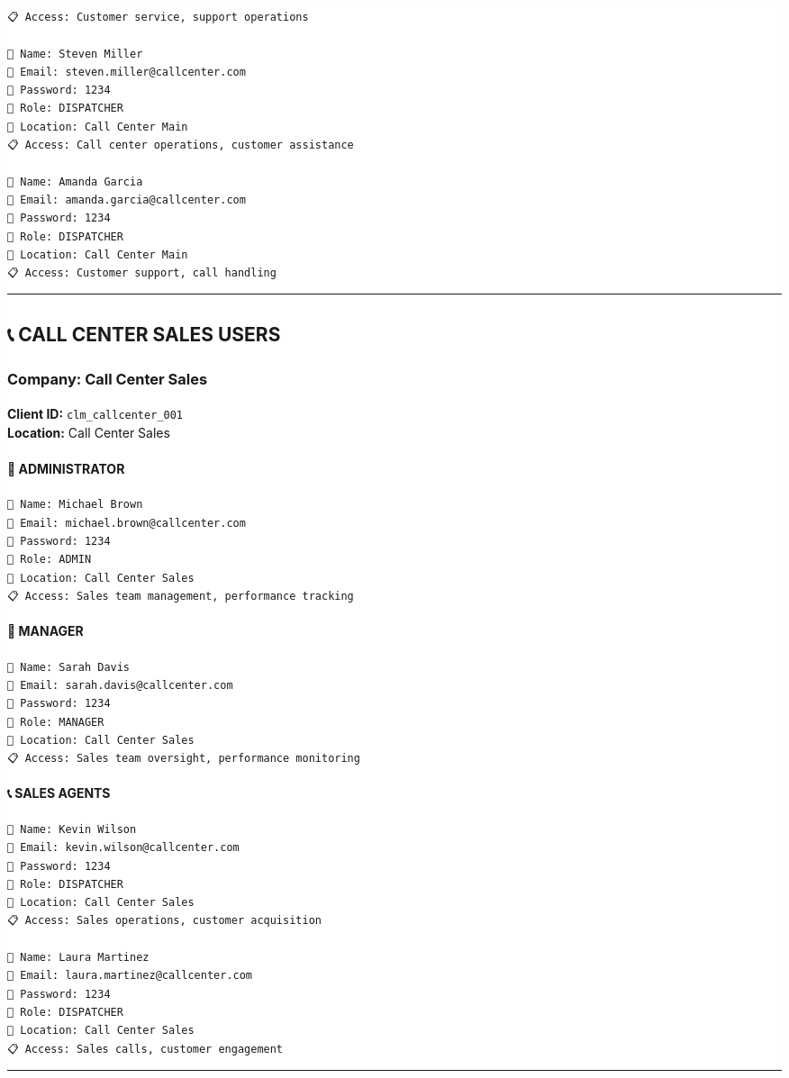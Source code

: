```
📋 Access: Customer service, support operations

👤 Name: Steven Miller
📧 Email: steven.miller@callcenter.com
🔑 Password: 1234
🎯 Role: DISPATCHER
📍 Location: Call Center Main
📋 Access: Call center operations, customer assistance

👤 Name: Amanda Garcia
📧 Email: amanda.garcia@callcenter.com
🔑 Password: 1234
🎯 Role: DISPATCHER
📍 Location: Call Center Main
📋 Access: Customer support, call handling
```

---

## 📞 **CALL CENTER SALES USERS**

### **Company: Call Center Sales**
**Client ID:** `clm_callcenter_001`  
**Location:** Call Center Sales  

#### **🔧 ADMINISTRATOR**
```
👤 Name: Michael Brown
📧 Email: michael.brown@callcenter.com
🔑 Password: 1234
🎯 Role: ADMIN
📍 Location: Call Center Sales
📋 Access: Sales team management, performance tracking
```

#### **👔 MANAGER**
```
👤 Name: Sarah Davis
📧 Email: sarah.davis@callcenter.com
🔑 Password: 1234
🎯 Role: MANAGER
📍 Location: Call Center Sales
📋 Access: Sales team oversight, performance monitoring
```

#### **📞 SALES AGENTS**
```
👤 Name: Kevin Wilson
📧 Email: kevin.wilson@callcenter.com
🔑 Password: 1234
🎯 Role: DISPATCHER
📍 Location: Call Center Sales
📋 Access: Sales operations, customer acquisition

👤 Name: Laura Martinez
📧 Email: laura.martinez@callcenter.com
🔑 Password: 1234
🎯 Role: DISPATCHER
📍 Location: Call Center Sales
📋 Access: Sales calls, customer engagement
```

---